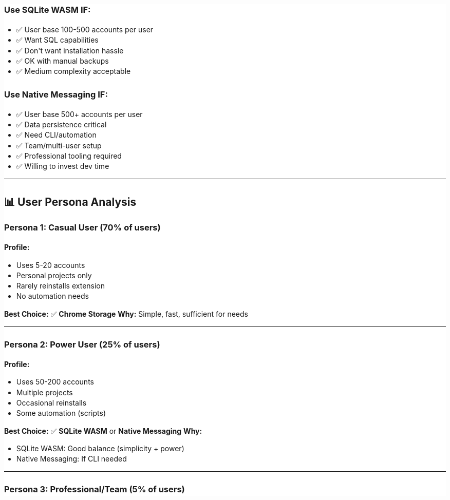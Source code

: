### Use SQLite WASM IF:

- ✅ User base 100-500 accounts per user
- ✅ Want SQL capabilities
- ✅ Don't want installation hassle
- ✅ OK with manual backups
- ✅ Medium complexity acceptable

### Use Native Messaging IF:

- ✅ User base 500+ accounts per user
- ✅ Data persistence critical
- ✅ Need CLI/automation
- ✅ Team/multi-user setup
- ✅ Professional tooling required
- ✅ Willing to invest dev time

---

## 📊 User Persona Analysis

### Persona 1: Casual User (70% of users)

**Profile:**

- Uses 5-20 accounts
- Personal projects only
- Rarely reinstalls extension
- No automation needs

**Best Choice:** ✅ **Chrome Storage**
**Why:** Simple, fast, sufficient for needs

---

### Persona 2: Power User (25% of users)

**Profile:**

- Uses 50-200 accounts
- Multiple projects
- Occasional reinstalls
- Some automation (scripts)

**Best Choice:** ✅ **SQLite WASM** or **Native Messaging**
**Why:**

- SQLite WASM: Good balance (simplicity + power)
- Native Messaging: If CLI needed

---

### Persona 3: Professional/Team (5% of users)
